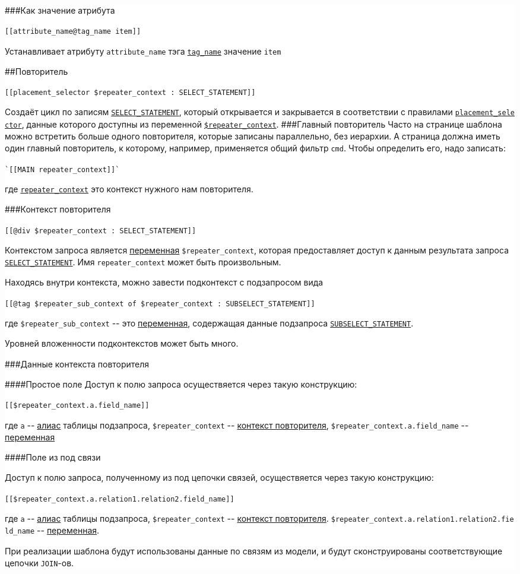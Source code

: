 ###Как значение атрибута

    [[attribute_name@tag_name item]]

Устанавливает атрибуту `attribute_name` тэга [`tag_name`](#конкретный-тэг) значение `item`

##Повторитель

    [[placement_selector $repeater_context : SELECT_STATEMENT]]

Создаёт цикл по записям [`SELECT_STATEMENT`](#запрос), который открывается и закрывается в соответствии с правилами [`placement_selector`](#выбор-расположения), данные которого доступны из переменной [`$repeater_context`](#контекст-повторителя).
###Главный повторитель
Часто на странице шаблона можно встретить больше одного повторителя, которые записаны параллельно, без иерархии.  А страница должна иметь один главный повторитель, к которому, например, применяется общий фильтр `cmd`. Чтобы определить его, надо записать:

    `[[MAIN repeater_context]]`
где [`repeater_context`](#контекст-повторителя) это контекст нужного нам повторителя.

###Контекст повторителя

    [[@div $repeater_context : SELECT_STATEMENT]]

Контекстом запроса является [переменная](#переменные) `$repeater_context`, которая предоставляет доступ к данным результата запроса [`SELECT_STATEMENT`](#запрос). Имя `repeater_context` может быть произвольным.

Находясь внутри контекста, можно завести подконтекст с подзапросом вида 
    
    [[@tag $repeater_sub_context of $repeater_context : SUBSELECT_STATEMENT]]
    
где `$repeater_sub_context` -- это [переменная](#переменные), содержащая данные подзапроса [`SUBSELECT_STATEMENT`](#подзапрос).

Уровней вложенности подконтекстов может быть много.

###Данные контекста повторителя

####Простое поле
Доступ к полю запроса осуществяется через такую конструкцию:

    [[$repeater_context.a.field_name]]
    
где `a` -- [алиас](#алиас-таблицы) таблицы подзапроса, `$repeater_context` -- [контекст повторителя](#контекст-повторителя), `$repeater_context.a.field_name` -- [переменная](#переменные)
    
####Поле из под связи

Доступ к полю запроса, полученному из под цепочки связей, осуществяется через такую конструкцию:

    [[$repeater_context.a.relation1.relation2.field_name]]
    
где `a` -- [алиас](#алиас-таблицы) таблицы подзапроса, `$repeater_context` -- [контекст повторителя](#контекст-повторителя). `$repeater_context.a.relation1.relation2.field_name` -- [переменная](#переменные).

При реализации шаблона будут использованы данные по связям из модели, и будут сконструированы соответствующие цепочки `JOIN`-ов.
